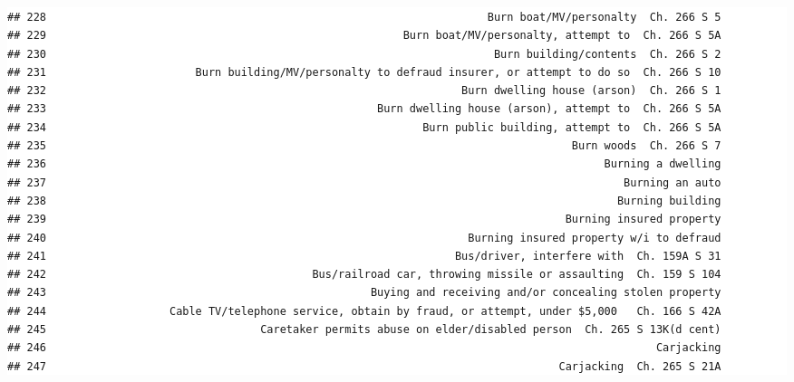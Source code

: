     ## 228                                                                    Burn boat/MV/personalty  Ch. 266 S 5
    ## 229                                                       Burn boat/MV/personalty, attempt to  Ch. 266 S 5A
    ## 230                                                                     Burn building/contents  Ch. 266 S 2
    ## 231                       Burn building/MV/personalty to defraud insurer, or attempt to do so  Ch. 266 S 10
    ## 232                                                                Burn dwelling house (arson)  Ch. 266 S 1
    ## 233                                                   Burn dwelling house (arson), attempt to  Ch. 266 S 5A
    ## 234                                                          Burn public building, attempt to  Ch. 266 S 5A
    ## 235                                                                                 Burn woods  Ch. 266 S 7
    ## 236                                                                                      Burning a dwelling
    ## 237                                                                                         Burning an auto
    ## 238                                                                                        Burning building
    ## 239                                                                                Burning insured property
    ## 240                                                                 Burning insured property w/i to defraud
    ## 241                                                               Bus/driver, interfere with  Ch. 159A S 31
    ## 242                                         Bus/railroad car, throwing missile or assaulting  Ch. 159 S 104
    ## 243                                                  Buying and receiving and/or concealing stolen property
    ## 244                   Cable TV/telephone service, obtain by fraud, or attempt, under $5,000   Ch. 166 S 42A
    ## 245                                 Caretaker permits abuse on elder/disabled person  Ch. 265 S 13K(d cent)
    ## 246                                                                                              Carjacking
    ## 247                                                                               Carjacking  Ch. 265 S 21A